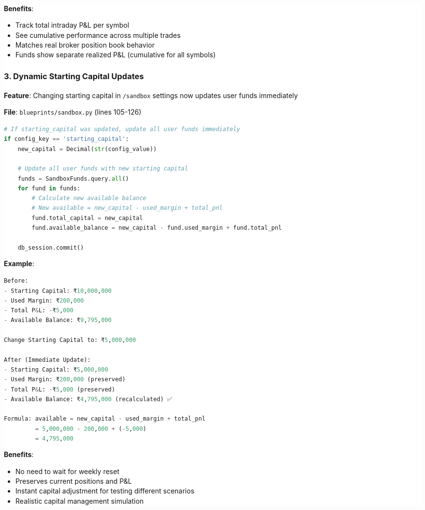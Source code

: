**Benefits**:
- Track total intraday P&L per symbol
- See cumulative performance across multiple trades
- Matches real broker position book behavior
- Funds show separate realized P&L (cumulative for all symbols)

### 3. Dynamic Starting Capital Updates

**Feature**: Changing starting capital in `/sandbox` settings now updates user funds immediately

**File**: `blueprints/sandbox.py` (lines 105-126)

```python
# If starting_capital was updated, update all user funds immediately
if config_key == 'starting_capital':
    new_capital = Decimal(str(config_value))

    # Update all user funds with new starting capital
    funds = SandboxFunds.query.all()
    for fund in funds:
        # Calculate new available balance
        # New available = new_capital - used_margin + total_pnl
        fund.total_capital = new_capital
        fund.available_balance = new_capital - fund.used_margin + fund.total_pnl

    db_session.commit()
```

**Example**:
```python
Before:
- Starting Capital: ₹10,000,000
- Used Margin: ₹200,000
- Total P&L: -₹5,000
- Available Balance: ₹9,795,000

Change Starting Capital to: ₹5,000,000

After (Immediate Update):
- Starting Capital: ₹5,000,000
- Used Margin: ₹200,000 (preserved)
- Total P&L: -₹5,000 (preserved)
- Available Balance: ₹4,795,000 (recalculated) ✅

Formula: available = new_capital - used_margin + total_pnl
         = 5,000,000 - 200,000 + (-5,000)
         = 4,795,000
```

**Benefits**:
- No need to wait for weekly reset
- Preserves current positions and P&L
- Instant capital adjustment for testing different scenarios
- Realistic capital management simulation
